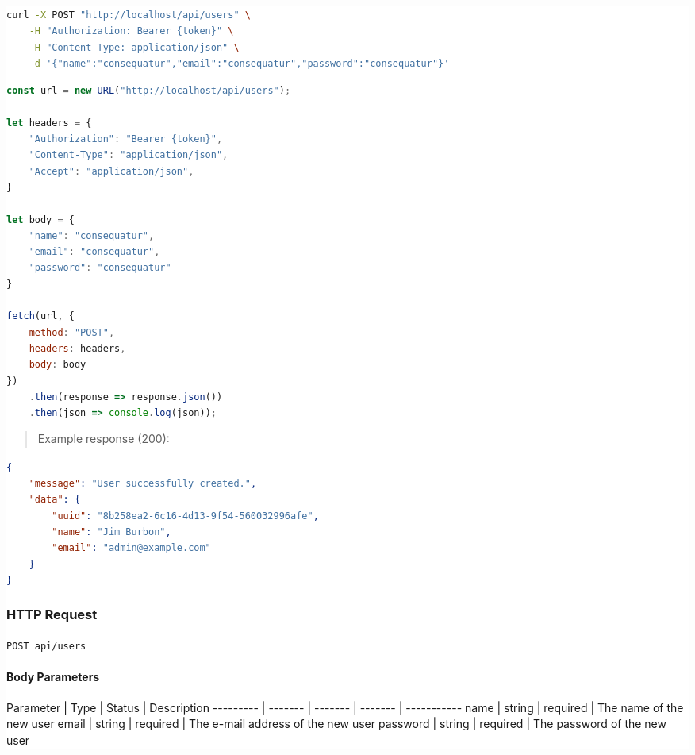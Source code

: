 ```bash
curl -X POST "http://localhost/api/users" \
    -H "Authorization: Bearer {token}" \
    -H "Content-Type: application/json" \
    -d '{"name":"consequatur","email":"consequatur","password":"consequatur"}'

```
```javascript
const url = new URL("http://localhost/api/users");

let headers = {
    "Authorization": "Bearer {token}",
    "Content-Type": "application/json",
    "Accept": "application/json",
}

let body = {
    "name": "consequatur",
    "email": "consequatur",
    "password": "consequatur"
}

fetch(url, {
    method: "POST",
    headers: headers,
    body: body
})
    .then(response => response.json())
    .then(json => console.log(json));
```

> Example response (200):

```json
{
    "message": "User successfully created.",
    "data": {
        "uuid": "8b258ea2-6c16-4d13-9f54-560032996afe",
        "name": "Jim Burbon",
        "email": "admin@example.com"
    }
}
```

### HTTP Request
`POST api/users`

#### Body Parameters

Parameter | Type | Status | Description
--------- | ------- | ------- | ------- | -----------
    name | string |  required  | The name of the new user
    email | string |  required  | The e-mail address of the new user
    password | string |  required  | The password of the new user
